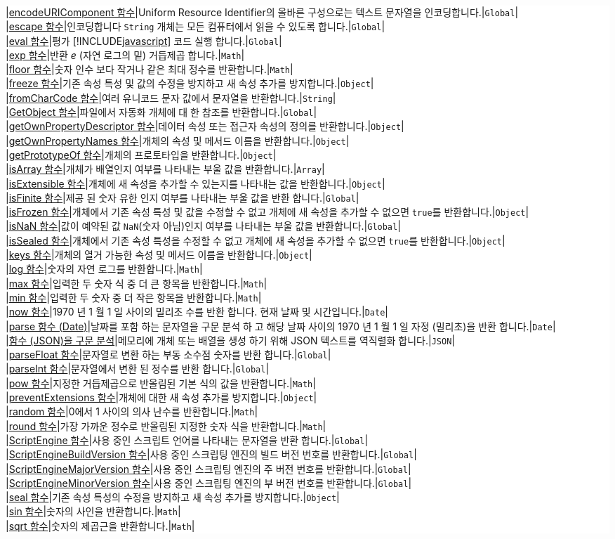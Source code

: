 |[encodeURIComponent 함수](../../javascript/reference/encodeuricomponent-function-javascript.md)|Uniform Resource Identifier의 올바른 구성으로는 텍스트 문자열을 인코딩합니다.|`Global`|  
|[escape 함수](../../javascript/reference/escape-function-javascript.md)|인코딩합니다 `String` 개체는 모든 컴퓨터에서 읽을 수 있도록 합니다.|`Global`|  
|[eval 함수](../../javascript/reference/eval-function-javascript.md)|평가 [!INCLUDE[javascript](../../javascript/includes/javascript-md.md)] 코드 실행 합니다.|`Global`|  
|[exp 함수](../../javascript/reference/math-exp-function-javascript.md)|반환 *e* (자연 로그의 밑) 거듭제곱 합니다.|`Math`|  
|[floor 함수](../../javascript/reference/math-floor-function-javascript.md)|숫자 인수 보다 작거나 같은 최대 정수를 반환합니다.|`Math`|  
|[freeze 함수](../../javascript/reference/object-freeze-function-javascript.md)|기존 속성 특성 및 값의 수정을 방지하고 새 속성 추가를 방지합니다.|`Object`|  
|[fromCharCode 함수](../../javascript/reference/string-fromcharcode-function-javascript.md)|여러 유니코드 문자 값에서 문자열을 반환합니다.|`String`|  
|[GetObject 함수](../../javascript/reference/getobject-function-javascript.md)|파일에서 자동화 개체에 대 한 참조를 반환합니다.|`Global`|  
|[getOwnPropertyDescriptor 함수](../../javascript/reference/object-getownpropertydescriptor-function-javascript.md)|데이터 속성 또는 접근자 속성의 정의를 반환합니다.|`Object`|  
|[getOwnPropertyNames 함수](../../javascript/reference/object-getownpropertynames-function-javascript.md)|개체의 속성 및 메서드 이름을 반환합니다.|`Object`|  
|[getPrototypeOf 함수](../../javascript/reference/object-getprototypeof-function-javascript.md)|개체의 프로토타입을 반환합니다.|`Object`|  
|[isArray 함수](../../javascript/reference/array-isarray-function-javascript.md)|개체가 배열인지 여부를 나타내는 부울 값을 반환합니다.|`Array`|  
|[isExtensible 함수](../../javascript/reference/object-isextensible-function-javascript.md)|개체에 새 속성을 추가할 수 있는지를 나타내는 값을 반환합니다.|`Object`|  
|[isFinite 함수](../../javascript/reference/isfinite-function-javascript.md)|제공 된 숫자 유한 인지 여부를 나타내는 부울 값을 반환 합니다.|`Global`|  
|[isFrozen 함수](../../javascript/reference/object-isfrozen-function-javascript.md)|개체에서 기존 속성 특성 및 값을 수정할 수 없고 개체에 새 속성을 추가할 수 없으면 `true`를 반환합니다.|`Object`|  
|[isNaN 함수](../../javascript/reference/isnan-function-javascript.md)|값이 예약된 값 `NaN`(숫자 아님)인지 여부를 나타내는 부울 값을 반환합니다.|`Global`|  
|[isSealed 함수](../../javascript/reference/object-issealed-function-javascript.md)|개체에서 기존 속성 특성을 수정할 수 없고 개체에 새 속성을 추가할 수 없으면 `true`를 반환합니다.|`Object`|  
|[keys 함수](../../javascript/reference/object-keys-function-javascript.md)|개체의 열거 가능한 속성 및 메서드 이름을 반환합니다.|`Object`|  
|[log 함수](../../javascript/reference/math-log-function-javascript.md)|숫자의 자연 로그를 반환합니다.|`Math`|  
|[max 함수](../../javascript/reference/math-max-function-javascript.md)|입력한 두 숫자 식 중 더 큰 항목을 반환합니다.|`Math`|  
|[min 함수](../../javascript/reference/math-min-function-javascript.md)|입력한 두 숫자 중 더 작은 항목을 반환합니다.|`Math`|  
|[now 함수](../../javascript/reference/date-now-function-javascript.md)|1970 년 1 월 1 일 사이의 밀리초 수를 반환 합니다. 현재 날짜 및 시간입니다.|`Date`|  
|[parse 함수 (Date)](../../javascript/reference/date-parse-function-javascript.md)|날짜를 포함 하는 문자열을 구문 분석 하 고 해당 날짜 사이의 1970 년 1 월 1 일 자정 (밀리초)을 반환 합니다.|`Date`|  
|[함수 (JSON)을 구문 분석](../../javascript/reference/json-parse-function-javascript.md)|메모리에 개체 또는 배열을 생성 하기 위해 JSON 텍스트를 역직렬화 합니다.|`JSON`|  
|[parseFloat 함수](../../javascript/reference/parsefloat-function-javascript.md)|문자열로 변환 하는 부동 소수점 숫자를 반환 합니다.|`Global`|  
|[parseInt 함수](../../javascript/reference/parseint-function-javascript.md)|문자열에서 변환 된 정수를 반환 합니다.|`Global`|  
|[pow 함수](../../javascript/reference/math-pow-function-javascript.md)|지정한 거듭제곱으로 반올림된 기본 식의 값을 반환합니다.|`Math`|  
|[preventExtensions 함수](../../javascript/reference/object-preventextensions-function-javascript.md)|개체에 대한 새 속성 추가를 방지합니다.|`Object`|  
|[random 함수](../../javascript/reference/math-random-function-javascript.md)|0에서 1 사이의 의사 난수를 반환합니다.|`Math`|  
|[round 함수](../../javascript/reference/math-round-function-javascript.md)|가장 가까운 정수로 반올림된 지정한 숫자 식을 반환합니다.|`Math`|  
|[ScriptEngine 함수](../../javascript/reference/scriptengine-function-javascript.md)|사용 중인 스크립트 언어를 나타내는 문자열을 반환 합니다.|`Global`|  
|[ScriptEngineBuildVersion 함수](../../javascript/reference/scriptenginebuildversion-function-javascript.md)|사용 중인 스크립팅 엔진의 빌드 버전 번호를 반환합니다.|`Global`|  
|[ScriptEngineMajorVersion 함수](../../javascript/reference/scriptenginemajorversion-function-javascript.md)|사용 중인 스크립팅 엔진의 주 버전 번호를 반환합니다.|`Global`|  
|[ScriptEngineMinorVersion 함수](../../javascript/reference/scriptengineminorversion-function-javascript.md)|사용 중인 스크립팅 엔진의 부 버전 번호를 반환합니다.|`Global`|  
|[seal 함수](../../javascript/reference/object-seal-function-javascript.md)|기존 속성 특성의 수정을 방지하고 새 속성 추가를 방지합니다.|`Object`|  
|[sin 함수](../../javascript/reference/math-sin-function-javascript.md)|숫자의 사인을 반환합니다.|`Math`|  
|[sqrt 함수](../../javascript/reference/math-sqrt-function-javascript.md)|숫자의 제곱근을 반환합니다.|`Math`|  